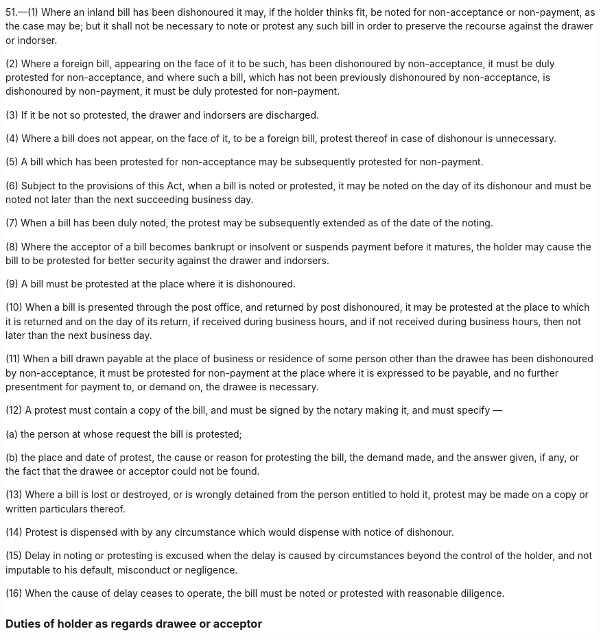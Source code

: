 51\.—(1) Where an inland bill has been dishonoured it may, if the holder thinks fit, be noted for non-acceptance or non-payment, as the case may be; but it shall not be necessary to note or protest any such bill in order to preserve the recourse against the drawer or indorser.

(2) Where a foreign bill, appearing on the face of it to be such, has been dishonoured by non-acceptance, it must be duly protested for non-acceptance, and where such a bill, which has not been previously dishonoured by non-acceptance, is dishonoured by non-payment, it must be duly protested for non-payment.

(3) If it be not so protested, the drawer and indorsers are discharged.

(4) Where a bill does not appear, on the face of it, to be a foreign bill, protest thereof in case of dishonour is unnecessary.

(5) A bill which has been protested for non-acceptance may be subsequently protested for non-payment.

(6) Subject to the provisions of this Act, when a bill is noted or protested, it may be noted on the day of its dishonour and must be noted not later than the next succeeding business day.

(7) When a bill has been duly noted, the protest may be subsequently extended as of the date of the noting.

(8) Where the acceptor of a bill becomes bankrupt or insolvent or suspends payment before it matures, the holder may cause the bill to be protested for better security against the drawer and indorsers.

(9) A bill must be protested at the place where it is dishonoured.

(10) When a bill is presented through the post office, and returned by post dishonoured, it may be protested at the place to which it is returned and on the day of its return, if received during business hours, and if not received during business hours, then not later than the next business day.

(11) When a bill drawn payable at the place of business or residence of some person other than the drawee has been dishonoured by non-acceptance, it must be protested for non-payment at the place where it is expressed to be payable, and no further presentment for payment to, or demand on, the drawee is necessary.

(12) A protest must contain a copy of the bill, and must be signed by the notary making it, and must specify —

(a) the person at whose request the bill is protested;

(b) the place and date of protest, the cause or reason for protesting the bill, the demand made, and the answer given, if any, or the fact that the drawee or acceptor could not be found.

(13) Where a bill is lost or destroyed, or is wrongly detained from the person entitled to hold it, protest may be made on a copy or written particulars thereof.

(14) Protest is dispensed with by any circumstance which would dispense with notice of dishonour.

(15) Delay in noting or protesting is excused when the delay is caused by circumstances beyond the control of the holder, and not imputable to his default, misconduct or negligence.

(16) When the cause of delay ceases to operate, the bill must be noted or protested with reasonable diligence.

### Duties of holder as regards drawee or acceptor
